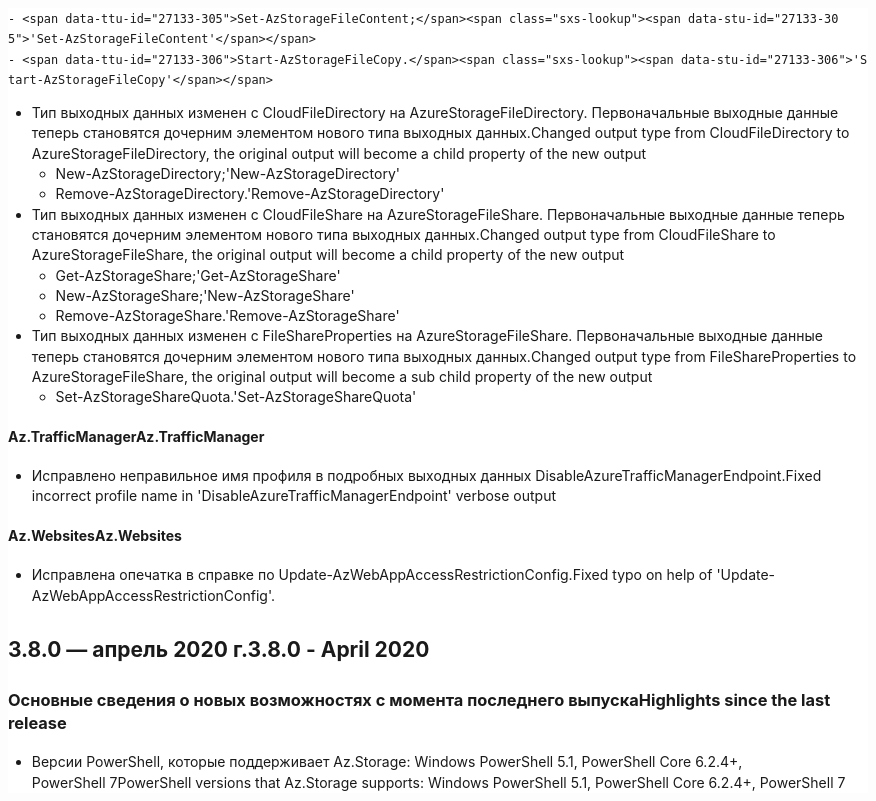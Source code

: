     - <span data-ttu-id="27133-305">Set-AzStorageFileContent;</span><span class="sxs-lookup"><span data-stu-id="27133-305">'Set-AzStorageFileContent'</span></span>
    - <span data-ttu-id="27133-306">Start-AzStorageFileCopy.</span><span class="sxs-lookup"><span data-stu-id="27133-306">'Start-AzStorageFileCopy'</span></span>
* <span data-ttu-id="27133-307">Тип выходных данных изменен с CloudFileDirectory на AzureStorageFileDirectory. Первоначальные выходные данные теперь становятся дочерним элементом нового типа выходных данных.</span><span class="sxs-lookup"><span data-stu-id="27133-307">Changed output type from CloudFileDirectory to AzureStorageFileDirectory, the original output will become a child property of the new output</span></span>
    - <span data-ttu-id="27133-308">New-AzStorageDirectory;</span><span class="sxs-lookup"><span data-stu-id="27133-308">'New-AzStorageDirectory'</span></span>
    - <span data-ttu-id="27133-309">Remove-AzStorageDirectory.</span><span class="sxs-lookup"><span data-stu-id="27133-309">'Remove-AzStorageDirectory'</span></span>
* <span data-ttu-id="27133-310">Тип выходных данных изменен с CloudFileShare на AzureStorageFileShare. Первоначальные выходные данные теперь становятся дочерним элементом нового типа выходных данных.</span><span class="sxs-lookup"><span data-stu-id="27133-310">Changed output type from CloudFileShare to AzureStorageFileShare, the original output will become a child property of the new output</span></span>
    - <span data-ttu-id="27133-311">Get-AzStorageShare;</span><span class="sxs-lookup"><span data-stu-id="27133-311">'Get-AzStorageShare'</span></span>
    - <span data-ttu-id="27133-312">New-AzStorageShare;</span><span class="sxs-lookup"><span data-stu-id="27133-312">'New-AzStorageShare'</span></span>
    - <span data-ttu-id="27133-313">Remove-AzStorageShare.</span><span class="sxs-lookup"><span data-stu-id="27133-313">'Remove-AzStorageShare'</span></span>
* <span data-ttu-id="27133-314">Тип выходных данных изменен с FileShareProperties на AzureStorageFileShare. Первоначальные выходные данные теперь становятся дочерним элементом нового типа выходных данных.</span><span class="sxs-lookup"><span data-stu-id="27133-314">Changed output type from FileShareProperties to AzureStorageFileShare, the original output will become a sub child property of the new output</span></span>
    - <span data-ttu-id="27133-315">Set-AzStorageShareQuota.</span><span class="sxs-lookup"><span data-stu-id="27133-315">'Set-AzStorageShareQuota'</span></span>

#### <a name="aztrafficmanager"></a><span data-ttu-id="27133-316">Az.TrafficManager</span><span class="sxs-lookup"><span data-stu-id="27133-316">Az.TrafficManager</span></span>
* <span data-ttu-id="27133-317">Исправлено неправильное имя профиля в подробных выходных данных DisableAzureTrafficManagerEndpoint.</span><span class="sxs-lookup"><span data-stu-id="27133-317">Fixed incorrect profile name in 'DisableAzureTrafficManagerEndpoint' verbose output</span></span>

#### <a name="azwebsites"></a><span data-ttu-id="27133-318">Az.Websites</span><span class="sxs-lookup"><span data-stu-id="27133-318">Az.Websites</span></span>
* <span data-ttu-id="27133-319">Исправлена опечатка в справке по Update-AzWebAppAccessRestrictionConfig.</span><span class="sxs-lookup"><span data-stu-id="27133-319">Fixed typo on help of 'Update-AzWebAppAccessRestrictionConfig'.</span></span>

## <a name="380---april-2020"></a><span data-ttu-id="27133-320">3.8.0 — апрель 2020 г.</span><span class="sxs-lookup"><span data-stu-id="27133-320">3.8.0 - April 2020</span></span>
### <a name="highlights-since-the-last-release"></a><span data-ttu-id="27133-321">Основные сведения о новых возможностях с момента последнего выпуска</span><span class="sxs-lookup"><span data-stu-id="27133-321">Highlights since the last release</span></span>
* <span data-ttu-id="27133-322">Версии PowerShell, которые поддерживает Az.Storage: Windows PowerShell 5.1, PowerShell Core 6.2.4+, PowerShell 7</span><span class="sxs-lookup"><span data-stu-id="27133-322">PowerShell versions that Az.Storage supports: Windows PowerShell 5.1, PowerShell Core 6.2.4+, PowerShell 7</span></span>
